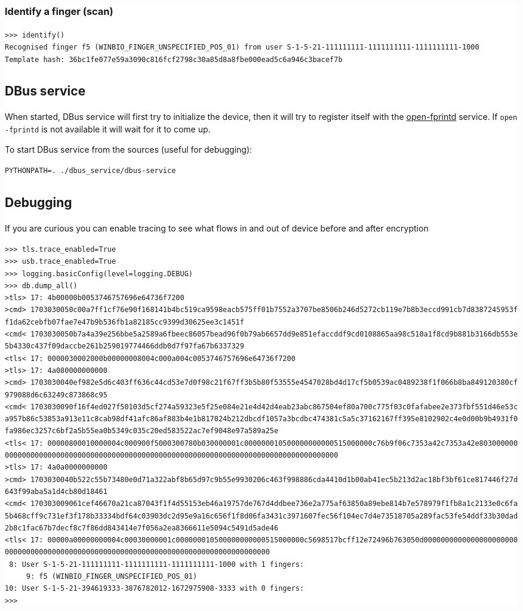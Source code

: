 ### Identify a finger (scan)
```
>>> identify()
Recognised finger f5 (WINBIO_FINGER_UNSPECIFIED_POS_01) from user S-1-5-21-111111111-1111111111-1111111111-1000
Template hash: 36bc1fe077e59a3090c816fcf2798c30a85d8a8fbe000ead5c6a946c3bacef7b
```

## DBus service

When started, DBus service will first try to initialize the device, then it will try to register itself with the
[open-fprintd](https://github.com/uunicorn/open-fprintd) service. If `open-fprintd` is not available it will wait for it
to come up.

To start DBus service from the sources (useful for debugging):
```
PYTHONPATH=. ./dbus_service/dbus-service
```


## Debugging
If you are curious you can enable tracing to see what flows in and out of device before and after encryption
```
>>> tls.trace_enabled=True
>>> usb.trace_enabled=True
>>> logging.basicConfig(level=logging.DEBUG)
>>> db.dump_all()
>tls> 17: 4b00000b0053746757696e64736f7200
>cmd> 1703030050c00a7ff1cf76e90f168141b4bc519ca9598eacb575ff01b7552a3707be8506b246d5272cb119e7b8b3eccd991cb7d8387245953ff1da62cebfb07fae7e47b9b536fb1a82185cc9399d30625ee3c1451f
<cmd< 1703030050b7a4a39e256bbe5a2589a6fbeec86057bead96f0b79ab6657dd9e851efaccddf9cd0108865aa98c510a1f8cd9b881b3166db553e5b4330c437f09daccbe261b259019774466ddb0d7f97fa67b6337329
<tls< 17: 0000030002000b00000008004c000a004c0053746757696e64736f7200
>tls> 17: 4a080000000000
>cmd> 1703030040ef982e5d6c403ff636c44cd53e7d0f98c21f67ff3b5b80f53555e4547028bd4d17cf5b0539ac0489238f1f066b8ba849120380cf979088d6c63249c873868c95
<cmd< 1703030090f16f4ed027f50103d5cf274a59323e5f25e084e21e4d42d4eab23abc867504ef80a700c775f03c0fafabee2e373fbf551d46e53ca957b86c53853a913e11c8cab98df41afc86af883b4e1b817024b212dbcdf1057a3bcdbc474381c5a5c37162167ff395e8102902c4e0d00b9b4931f0fa986ec3257c6bf2a5b55ea0b5349c035c20ed583522ac7ef9048e97a589a25e
<tls< 17: 00000800010000004c000900f5000300780b030000001c000000010500000000000515000000c76b9f06c7353a42c7353a42e803000000000000000000000000000000000000000000000000000000000000000000000000000000000000
>tls> 17: 4a0a0000000000
>cmd> 1703030040b522c55b73480e0d71a322abf8b65d97c9b55e9930206c463f998886cda4410d1b00ab41ec5b213d2ac18bf3bf61ce817446f27d643f99aba5a1d4cb80d18461
<cmd< 170303009061cef46670a21ca87043f1f4d55153eb46a19757de767d4ddbee736e2a775af63850a89ebe814b7e578979f1fb8a1c2133e0c6fa5b468cff9c731ef3f178b33334bdf64c03903dc2d95e9a16c656f1f8d06fa3431c3971607fec56f104ec7d4e73518705a289fac53fe54ddf33b30dad2b8c1fac67b7decf8c7f86dd843414e7f056a2ea8366611e5094c5491d5ade46
<tls< 17: 00000a00000000004c00030000001c000000010500000000000515000000c5698517bcff12e72496b763050d000000000000000000000000000000000000000000000000000000000000000000000000000000000000
 8: User S-1-5-21-111111111-1111111111-1111111111-1000 with 1 fingers:
     9: f5 (WINBIO_FINGER_UNSPECIFIED_POS_01)
10: User S-1-5-21-394619333-3876782012-1672975908-3333 with 0 fingers:
>>> 
```

[^1]: Credit to u/trollpunny: [https://old.reddit.com/r/Fedora/comments/oik8sq/comment/h4xvrqv/?utm_source=share&utm_medium=web2x&context=3](https://old.reddit.com/r/Fedora/comments/oik8sq/comment/h4xvrqv/?utm_source=share&utm_medium=web2x&context=3)
